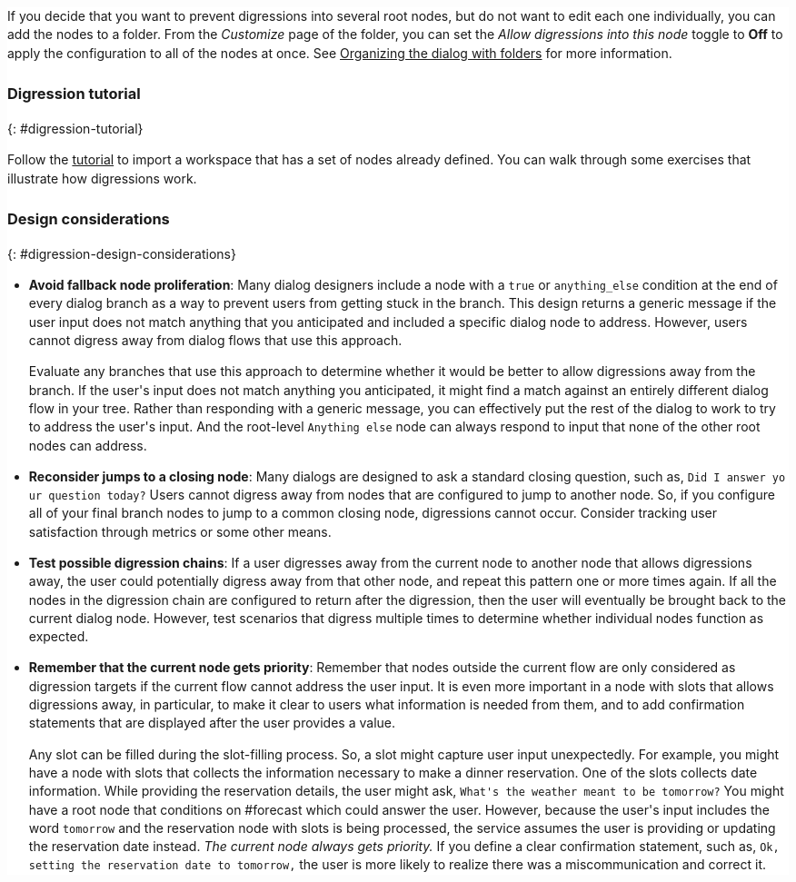 If you decide that you want to prevent digressions into several root nodes, but do not want to edit each one individually, you can add the nodes to a folder. From the *Customize* page of the folder, you can set the *Allow digressions into this node* toggle to **Off** to apply the configuration to all of the nodes at once. See [Organizing the dialog with folders](dialog-build.html#folders) for more information.

### Digression tutorial
{: #digression-tutorial}

Follow the [tutorial](tutorial-digressions.html) to import a workspace that has a set of nodes already defined. You can walk through some exercises that illustrate how digressions work.

### Design considerations
{: #digression-design-considerations}

- **Avoid fallback node proliferation**: Many dialog designers include a node with a `true` or `anything_else` condition at the end of every dialog branch as a way to prevent users from getting stuck in the branch. This design returns a generic message if the user input does not match anything that you anticipated and included a specific dialog node to address. However, users cannot digress away from dialog flows that use this approach.

  Evaluate any branches that use this approach to determine whether it would be better to allow digressions away from the branch. If the user's input does not match anything you anticipated, it might find a match against an entirely different dialog flow in your tree. Rather than responding with a generic message, you can effectively put the rest of the dialog to work to try to address the user's input. And the root-level `Anything else` node can always respond to input that none of the other root nodes can address.

- **Reconsider jumps to a closing node**: Many dialogs are designed to ask a standard closing question, such as, `Did I answer your question today?` Users cannot digress away from nodes that are configured to jump to another node. So, if you configure all of your final branch nodes to jump to a common closing node, digressions cannot occur. Consider tracking user satisfaction through metrics or some other means.

- **Test possible digression chains**: If a user digresses away from the current node to another node that allows digressions away, the user could potentially digress away from that other node, and repeat this pattern one or more times again. If all the nodes in the digression chain are configured to return after the digression, then the user will eventually be brought back to the current dialog node. However, test scenarios that digress multiple times to determine whether individual nodes function as expected.

- **Remember that the current node gets priority**: Remember that nodes outside the current flow are only considered as digression targets if the current flow cannot address the user input. It is even more important in a node with slots that allows digressions away, in particular, to make it clear to users what information is needed from them, and to add confirmation statements that are displayed after the user provides a value.

  Any slot can be filled during the slot-filling process. So, a slot might capture user input unexpectedly. For example, you might have a node with slots that collects the information necessary to make a dinner reservation. One of the slots collects date information. While providing the reservation details, the user might ask, `What's the weather meant to be tomorrow?` You might have a root node that conditions on #forecast which could answer the user. However, because the user's input includes the word `tomorrow` and the reservation node with slots is being processed, the service assumes the user is providing or updating the reservation date instead. *The current node always gets priority.* If you define a clear confirmation statement, such as, `Ok, setting the reservation date to tomorrow,` the user is more likely to realize there was a miscommunication and correct it.
